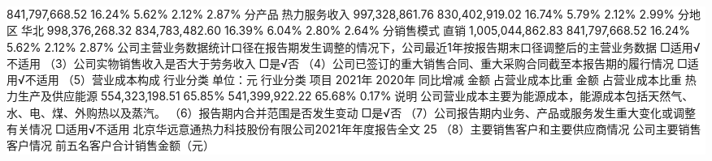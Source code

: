 841,797,668.52
16.24%
5.62%
2.12%
2.87%
分产品
热力服务收入
997,328,861.76
830,402,919.02
16.74%
5.79%
2.12%
2.99%
分地区
华北
998,376,268.32
834,783,482.60
16.39%
6.04%
2.80%
2.64%
分销售模式
直销
1,005,044,862.83
841,797,668.52
16.24%
5.62%
2.12%
2.87%
公司主营业务数据统计口径在报告期发生调整的情况下，公司最近1年按报告期末口径调整后的主营业务数据
□适用√不适用
（3）公司实物销售收入是否大于劳务收入
□是√否
（4）公司已签订的重大销售合同、重大采购合同截至本报告期的履行情况
□适用√不适用
（5）营业成本构成
行业分类
单位：元
行业分类
项目
2021年
2020年
同比增减
金额
占营业成本比重
金额
占营业成本比重
热力生产及供应能源
554,323,198.51
65.85%
541,399,922.22
65.68%
0.17%
说明
公司营业成本主要为能源成本，能源成本包括天然气、水、电、煤、外购热以及蒸汽。
（6）报告期内合并范围是否发生变动
□是√否
（7）公司报告期内业务、产品或服务发生重大变化或调整有关情况
□适用√不适用
北京华远意通热力科技股份有限公司2021年年度报告全文
25
（8）主要销售客户和主要供应商情况
公司主要销售客户情况
前五名客户合计销售金额（元）